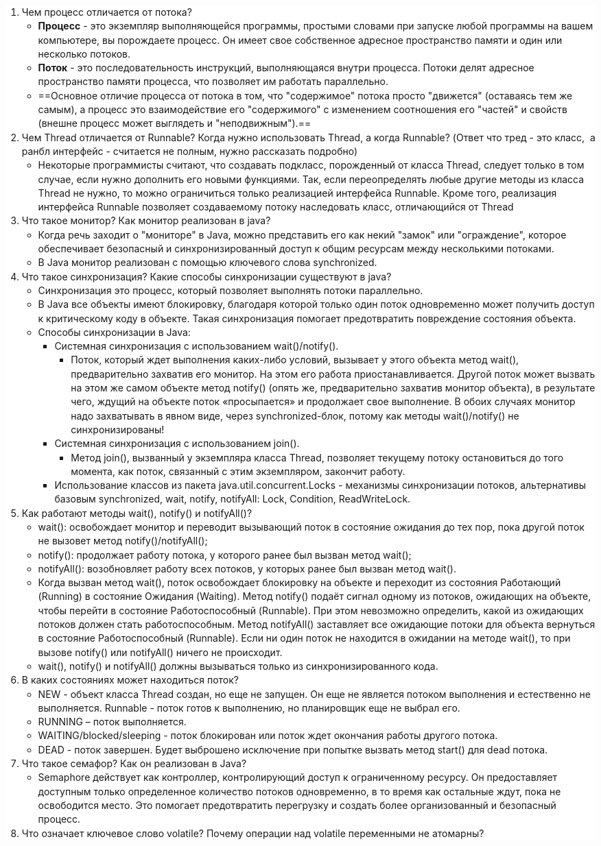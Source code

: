 1. Чем процесс отличается от потока?
    - **Процесс** - это экземпляр выполняющейся программы, простыми словами при запуске любой программы на вашем компьютере, вы порождаете процесс. Он имеет свое собственное адресное пространство памяти и один или несколько потоков.
    - **Поток** - это последовательность инструкций, выполняющаяся внутри процесса. Потоки делят адресное пространство памяти процесса, что позволяет им работать параллельно.
    - ==Основное отличие процесса от потока в том, что "содержимое" потока просто "движется" (оставаясь тем же самым), а процесс это взаимодействие его "содержимого" с изменением соотношения его "частей" и свойств (внешне процесс может выглядеть и "неподвижным").==
2. Чем Thread отличается от Runnable? Когда нужно использовать Thread, а когда Runnable? (Ответ что тред - это класс,  а ранбл интерфейс - считается не полным, нужно рассказать подробно)
    - Некоторые программисты считают, что создавать подкласс, порожденный от класса Thread, следует только в том случае, если нужно дополнить его новыми функциями. Так, если переопределять любые другие методы из класса Thread не нужно, то можно ограничиться только реализацией интерфейса Runnable. Кроме того, реализация интерфейса Runnable позволяет создаваемому потоку наследовать класс, отличающийся от Thread
3. Что такое монитор? Как монитор реализован в java?
    - Когда речь заходит о "мониторе" в Java, можно представить его как некий "замок" или "ограждение", которое обеспечивает безопасный и синхронизированный доступ к общим ресурсам между несколькими потоками.
    - В Java монитор реализован с помощью ключевого слова synchronized.
4. Что такое синхронизация? Какие способы синхронизации существуют в java?
    - Синхронизация это процесс, который позволяет выполнять потоки параллельно.  
    - В Java все объекты имеют блокировку, благодаря которой только один поток одновременно может получить доступ к критическому коду в объекте. Такая синхронизация помогает предотвратить повреждение состояния объекта.
    - Способы синхронизации в Java:
        - Системная синхронизация с использованием wait()/notify().
            - Поток, который ждет выполнения каких-либо условий, вызывает у этого объекта метод wait(), предварительно захватив его монитор. На этом его работа приостанавливается. Другой поток может вызвать на этом же самом объекте метод notify() (опять же, предварительно захватив монитор объекта), в результате чего, ждущий на объекте поток «просыпается» и продолжает свое выполнение. В обоих случаях монитор надо захватывать в явном виде, через synchronized-блок, потому как методы wait()/notify() не синхронизированы!
        - Системная синхронизация с использованием join().  
            - Метод join(), вызванный у экземпляра класса Thread, позволяет текущему потоку остановиться до того момента, как поток, связанный с этим экземпляром, закончит работу.  
        - Использование классов из пакета java.util.concurrent.Locks - механизмы синхронизации потоков, альтернативы базовым synchronized, wait, notify, notifyAll: Lock, Condition, ReadWriteLock.
5. Как работают методы wait(), notify() и notifyAll()?
    - wait(): освобождает монитор и переводит вызывающий поток в состояние ожидания до тех пор, пока другой поток не вызовет метод notify()/notifyAll();  
    - notify(): продолжает работу потока, у которого ранее был вызван метод wait();  
    - notifyAll(): возобновляет работу всех потоков, у которых ранее был вызван метод wait().
    - Когда вызван метод wait(), поток освобождает блокировку на объекте и переходит из состояния Работающий (Running) в состояние Ожидания (Waiting). Метод notify() подаёт сигнал одному из потоков, ожидающих на объекте, чтобы перейти в состояние Работоспособный (Runnable). При этом невозможно определить, какой из ожидающих потоков должен стать работоспособным. Метод notifyAll() заставляет все ожидающие потоки для объекта вернуться в состояние Работоспособный (Runnable). Если ни один поток не находится в ожидании на методе wait(), то при вызове notify() или notifyAll() ничего не происходит.
    - wait(), notify() и notifyAll() должны вызываться только из синхронизированного кода.
6. В каких состояниях может находиться поток?
    - NEW - объект класса Thread создан, но еще не запущен. Он еще не является потоком выполнения и естественно не выполняется. Runnable - поток готов к выполнению, но планировщик еще не выбрал его.  
    - RUNNING – поток выполняется.  
    - WAITING/blocked/sleeping - поток блокирован или поток ждет окончания работы другого потока.
    - DEAD - поток завершен. Будет выброшено исключение при попытке вызвать метод start() для dead потока.  
7. Что такое семафор? Как он реализован в Java?
    - Semaphore действует как контроллер, контролирующий доступ к ограниченному ресурсу. Он предоставляет доступным только определенное количество потоков одновременно, в то время как остальные ждут, пока не освободится место. Это помогает предотвратить перегрузку и создать более организованный и безопасный процесс.
8. Что означает ключевое слово volatile? Почему операции над volatile переменными не атомарны?